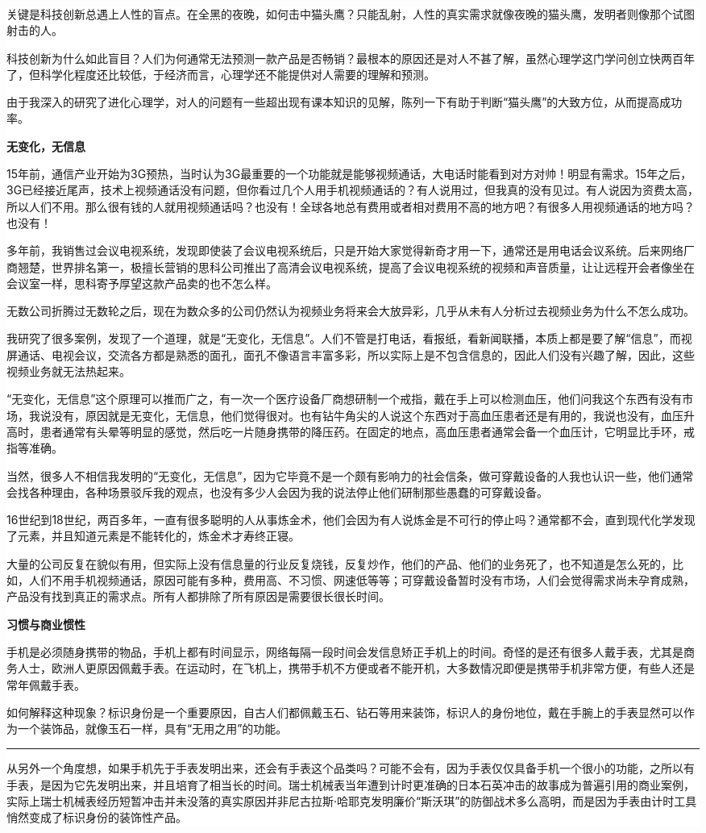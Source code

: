  

关键是科技创新总遇上人性的盲点。在全黑的夜晚，如何击中猫头鹰？只能乱射，人性的真实需求就像夜晚的猫头鹰，发明者则像那个试图射击的人。

 

科技创新为什么如此盲目？人们为何通常无法预测一款产品是否畅销？最根本的原因还是对人不甚了解，虽然心理学这门学问创立快两百年了，但科学化程度还比较低，于经济而言，心理学还不能提供对人需要的理解和预测。

 

由于我深入的研究了进化心理学，对人的问题有一些超出现有课本知识的见解，陈列一下有助于判断“猫头鹰”的大致方位，从而提高成功率。

 

**无变化，无信息**

15年前，通信产业开始为3G预热，当时认为3G最重要的一个功能就是能够视频通话，大电话时能看到对方对帅！明显有需求。15年之后，3G已经接近尾声，技术上视频通话没有问题，但你看过几个人用手机视频通话的？有人说用过，但我真的没有见过。有人说因为资费太高，所以人们不用。那么很有钱的人就用视频通话吗？也没有！全球各地总有费用或者相对费用不高的地方吧？有很多人用视频通话的地方吗？也没有！

 

多年前，我销售过会议电视系统，发现即使装了会议电视系统后，只是开始大家觉得新奇才用一下，通常还是用电话会议系统。后来网络厂商翘楚，世界排名第一，极擅长营销的思科公司推出了高清会议电视系统，提高了会议电视系统的视频和声音质量，让让远程开会者像坐在会议室一样，思科寄予厚望这款产品卖的也不怎么样。

 

无数公司折腾过无数轮之后，现在为数众多的公司仍然认为视频业务将来会大放异彩，几乎从未有人分析过去视频业务为什么不怎么成功。

 

我研究了很多案例，发现了一个道理，就是“无变化，无信息”。人们不管是打电话，看报纸，看新闻联播，本质上都是要了解“信息”，而视屏通话、电视会议，交流各方都是熟悉的面孔，面孔不像语言丰富多彩，所以实际上是不包含信息的，因此人们没有兴趣了解，因此，这些视频业务就无法热起来。

 

“无变化，无信息”这个原理可以推而广之，有一次一个医疗设备厂商想研制一个戒指，戴在手上可以检测血压，他们问我这个东西有没有市场，我说没有，原因就是无变化，无信息，他们觉得很对。也有钻牛角尖的人说这个东西对于高血压患者还是有用的，我说也没有，血压升高时，患者通常有头晕等明显的感觉，然后吃一片随身携带的降压药。在固定的地点，高血压患者通常会备一个血压计，它明显比手环，戒指等准确。

 

当然，很多人不相信我发明的“无变化，无信息”，因为它毕竟不是一个颇有影响力的社会信条，做可穿戴设备的人我也认识一些，他们通常会找各种理由，各种场景驳斥我的观点，也没有多少人会因为我的说法停止他们研制那些愚蠢的可穿戴设备。

 

16世纪到18世纪，两百多年，一直有很多聪明的人从事炼金术，他们会因为有人说炼金是不可行的停止吗？通常都不会，直到现代化学发现了元素，并且知道元素是不能转化的，炼金术才寿终正寝。

 

大量的公司反复在貌似有用，但实际上没有信息量的行业反复烧钱，反复炒作，他们的产品、他们的业务死了，也不知道是怎么死的，比如，人们不用手机视频通话，原因可能有多种，费用高、不习惯、网速低等等；可穿戴设备暂时没有市场，人们会觉得需求尚未孕育成熟，产品没有找到真正的需求点。所有人都排除了所有原因是需要很长很长时间。

 

**习惯与商业惯性**

手机是必须随身携带的物品，手机上都有时间显示，网络每隔一段时间会发信息矫正手机上的时间。奇怪的是还有很多人戴手表，尤其是商务人士，欧洲人更原因佩戴手表。在运动时，在飞机上，携带手机不方便或者不能开机，大多数情况即便是携带手机非常方便，有些人还是常年佩戴手表。

 

如何解释这种现象？标识身份是一个重要原因，自古人们都佩戴玉石、钻石等用来装饰，标识人的身份地位，戴在手腕上的手表显然可以作为一个装饰品，就像玉石一样，具有“无用之用”的功能。

** **

从另外一个角度想，如果手机先于手表发明出来，还会有手表这个品类吗？可能不会有，因为手表仅仅具备手机一个很小的功能，之所以有手表，是因为它先发明出来，并且培育了相当长的时间。瑞士机械表当年遭到计时更准确的日本石英冲击的故事成为普遍引用的商业案例，实际上瑞士机械表经历短暂冲击并未没落的真实原因并非尼古拉斯·哈耶克发明廉价“斯沃琪”的防御战术多么高明，而是因为手表由计时工具悄然变成了标识身份的装饰性产品。

 
